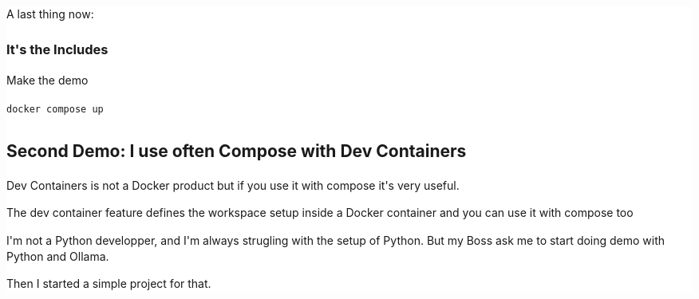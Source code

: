A last thing now:

### It's the Includes

Make the demo
```
docker compose up
```

## Second Demo: I use often Compose with Dev Containers

Dev Containers is not a Docker product but if you use it with compose it's very useful.

The dev container feature defines the workspace setup inside a Docker container and you can use it with compose too

I'm not a Python developper, and I'm always strugling with the setup of Python. 
But my Boss ask me to start doing demo with Python and Ollama.

Then I started a simple project for that.











